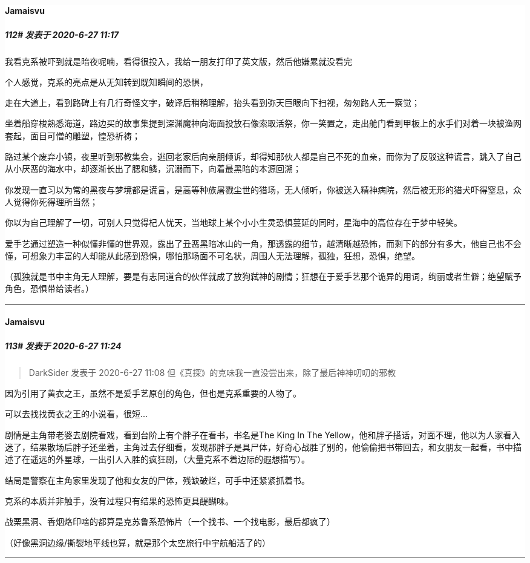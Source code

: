 ####  Jamaisvu  
##### 112#       发表于 2020-6-27 11:17




我看克系被吓到就是暗夜呢喃，看得很投入，我给一朋友打印了英文版，然后他嫌累就没看完


个人感觉，克系的亮点是从无知转到既知瞬间的恐惧，

走在大道上，看到路碑上有几行奇怪文字，破译后稍稍理解，抬头看到弥天巨眼向下扫视，匆匆路人无一察觉；

坐着船穿梭熟悉海道，路边买的故事集提到深渊魔神向海面投放石像索取活祭，你一笑置之，走出舱门看到甲板上的水手们对着一块被渔网套起，面目可憎的雕塑，惶恐祈祷；

路过某个废弃小镇，夜里听到邪教集会，逃回老家后向亲朋倾诉，却得知那伙人都是自己不死的血亲，而你为了反驳这种谎言，跳入了自己从小厌恶的海水中，却逐渐长出了腮和鳞，沉溺而下，向着最黑暗的本源回溯；

你发现一直习以为常的黑夜与梦境都是谎言，是高等种族屠戮尘世的猎场，无人倾听，你被送入精神病院，然后被无形的猎犬吓得窒息，众人觉得你死得理所当然；

你以为自己理解了一切，可别人只觉得杞人忧天，当地球上某个小小生灵恐惧蔓延的同时，星海中的高位存在于梦中轻笑。


爱手艺通过塑造一种似懂非懂的世界观，露出了丑恶黑暗冰山的一角，那透露的细节，越清晰越恐怖，而剩下的部分有多大，他自己也不会懂，可想象力丰富的人却能从此感到恐惧，哪怕那场面不可名状，周围人无法理解，孤独，狂想，恐惧，绝望。


（孤独就是书中主角无人理解，要是有志同道合的伙伴就成了放狗弑神的剧情；狂想在于爱手艺那个诡异的用词，绚丽或者生僻；绝望赋予角色，恐惧带给读者。）







*****

####  Jamaisvu  
##### 113#       发表于 2020-6-27 11:24



<blockquote>DarkSider 发表于 2020-6-27 11:08
但《真探》的克味我一直没尝出来，除了最后神神叨叨的邪教</blockquote>
因为引用了黄衣之王，虽然不是爱手艺原创的角色，但也是克系重要的人物了。

可以去找找黄衣之王的小说看，很短...


剧情是主角带老婆去剧院看戏，看到台阶上有个胖子在看书，书名是The King In The Yellow，他和胖子搭话，对面不理，他以为人家看入迷了，结果散场后胖子还坐着，主角过去仔细看，发现那胖子是具尸体，好奇心战胜了别的，他偷偷把书带回去，和女朋友一起看，书中描述了在遥远的外星球，一出引人入胜的疯狂剧，（大量克系不着边际的遐想描写）。

结局是警察在主角家里发现了他和女友的尸体，残缺破烂，可手中还紧紧抓着书。


克系的本质并非触手，没有过程只有结果的恐怖更具醍醐味。

战栗黑洞、香烟烙印啥的都算是克苏鲁系恐怖片（一个找书、一个找电影，最后都疯了）

（好像黑洞边缘/撕裂地平线也算，就是那个太空旅行中宇航船活了的）







*****
